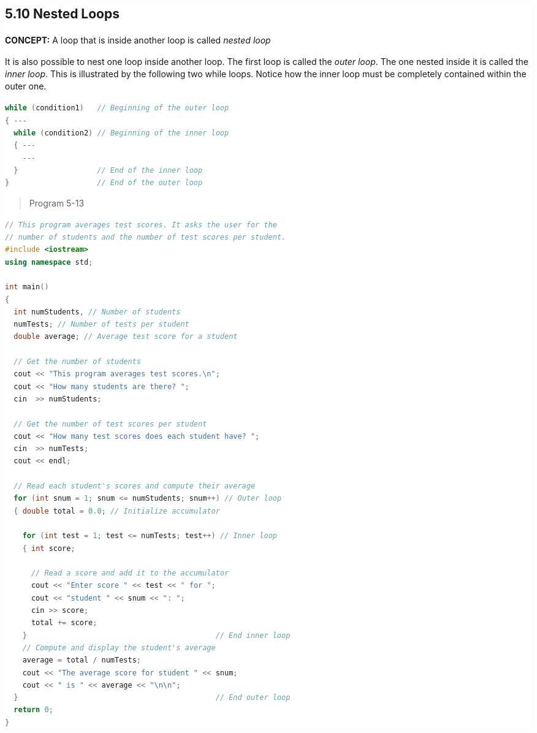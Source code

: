 ## 5.10 Nested Loops

**CONCEPT:** A loop that is inside another loop is called _nested loop_

It is also possible to nest one loop inside another loop. The first loop is
called the _outer loop_. The one nested inside it is called the _inner loop_.
This is illustrated by the following two while loops. Notice how the inner loop
must be completely contained within the outer one.

```cpp
while (condition1)   // Beginning of the outer loop
{ ---
  while (condition2) // Beginning of the inner loop
  { ---
    ---
  }                  // End of the inner loop
}                    // End of the outer loop
```

> Program 5-13

```cpp
// This program averages test scores. It asks the user for the
// number of students and the number of test scores per student.
#include <iostream>
using namespace std;

int main()
{
  int numStudents, // Number of students
  numTests; // Number of tests per student
  double average; // Average test score for a student

  // Get the number of students
  cout << "This program averages test scores.\n";
  cout << "How many students are there? ";
  cin  >> numStudents;

  // Get the number of test scores per student
  cout << "How many test scores does each student have? ";
  cin  >> numTests;
  cout << endl;

  // Read each student's scores and compute their average
  for (int snum = 1; snum <= numStudents; snum++) // Outer loop
  { double total = 0.0; // Initialize accumulator

    for (int test = 1; test <= numTests; test++) // Inner loop
    { int score;

      // Read a score and add it to the accumulator
      cout << "Enter score " << test << " for ";
      cout << "student " << snum << ": ";
      cin >> score;
      total += score;
    }                                           // End inner loop
    // Compute and display the student's average
    average = total / numTests;
    cout << "The average score for student " << snum;
    cout << " is " << average << "\n\n";
  }                                             // End outer loop
  return 0;
}
```
